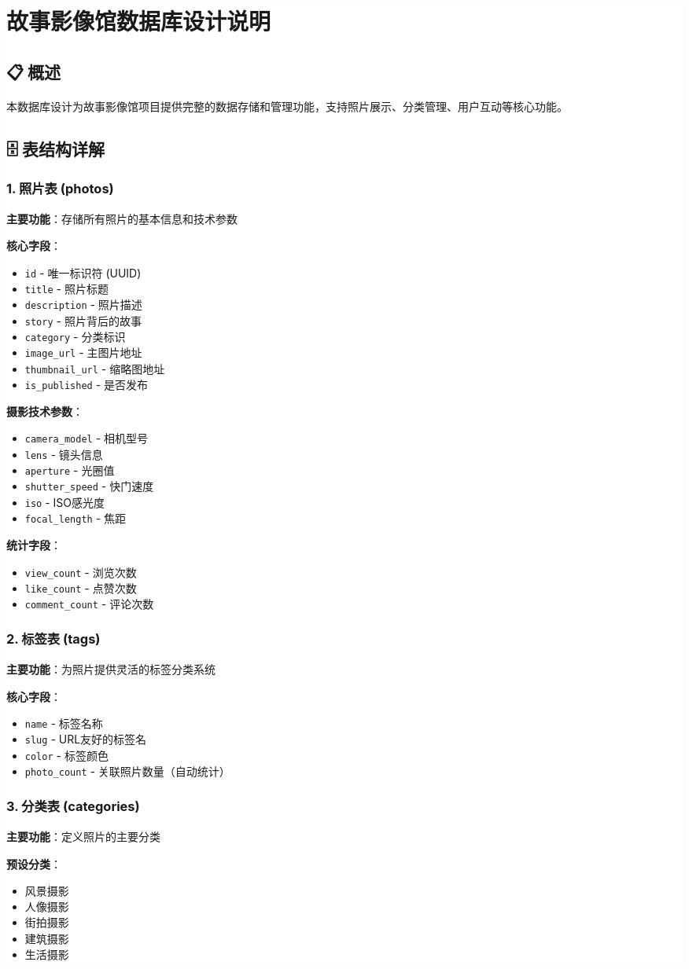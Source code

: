# 故事影像馆数据库设计说明

## 📋 概述

本数据库设计为故事影像馆项目提供完整的数据存储和管理功能，支持照片展示、分类管理、用户互动等核心功能。

## 🗄️ 表结构详解

### 1. 照片表 (photos)
**主要功能**：存储所有照片的基本信息和技术参数

**核心字段**：
- `id` - 唯一标识符 (UUID)
- `title` - 照片标题
- `description` - 照片描述
- `story` - 照片背后的故事
- `category` - 分类标识
- `image_url` - 主图片地址
- `thumbnail_url` - 缩略图地址
- `is_published` - 是否发布

**摄影技术参数**：
- `camera_model` - 相机型号
- `lens` - 镜头信息
- `aperture` - 光圈值
- `shutter_speed` - 快门速度
- `iso` - ISO感光度
- `focal_length` - 焦距

**统计字段**：
- `view_count` - 浏览次数
- `like_count` - 点赞次数
- `comment_count` - 评论次数

### 2. 标签表 (tags)
**主要功能**：为照片提供灵活的标签分类系统

**核心字段**：
- `name` - 标签名称
- `slug` - URL友好的标签名
- `color` - 标签颜色
- `photo_count` - 关联照片数量（自动统计）

### 3. 分类表 (categories)
**主要功能**：定义照片的主要分类

**预设分类**：
- 风景摄影
- 人像摄影
- 街拍摄影
- 建筑摄影
- 生活摄影
